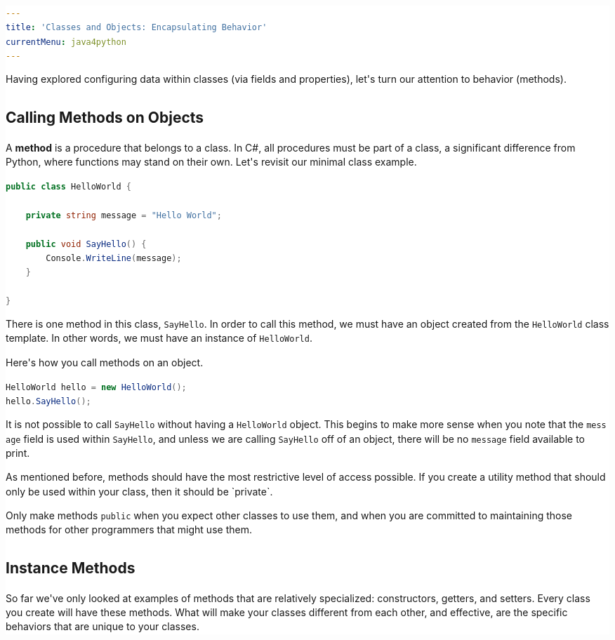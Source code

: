 ```yaml
---
title: 'Classes and Objects: Encapsulating Behavior'
currentMenu: java4python
---
```


Having explored configuring data within classes (via fields and properties), let's turn our attention to behavior (methods).

## Calling Methods on Objects

A **method** is a procedure that belongs to a class. In C#, all procedures must be part of a class, a significant difference from Python, where functions may stand on their own. Let's revisit our minimal class example.


```csharp
public class HelloWorld {

    private string message = "Hello World";

    public void SayHello() {
        Console.WriteLine(message);
    }

}
```

There is one method in this class, `SayHello`. In order to call this method, we must have an object created from the `HelloWorld` class template. In other words, we must have an instance of `HelloWorld`.

Here's how you call methods on an object.

```csharp
HelloWorld hello = new HelloWorld();
hello.SayHello();
```

It is not possible to call `SayHello` without having a `HelloWorld` object. This begins to make more sense when you note that the `message` field is used within `SayHello`, and unless we are calling `SayHello` off of an object, there will be no `message` field available to print.

<aside class="aside-pro-tip" markdown="1">
As mentioned before, methods should have the most restrictive level of access possible. If you create a utility method that should only be used within your class, then it should be `private`.

Only make methods `public` when you expect other classes to use them, and when you are committed to maintaining those methods for other programmers that might use them.
</aside>

## Instance Methods

So far we've only looked at examples of methods that are relatively specialized: constructors, getters, and setters. Every class you create will have these methods. What will make your classes different from each other, and effective, are the specific behaviors that are unique to your classes.
